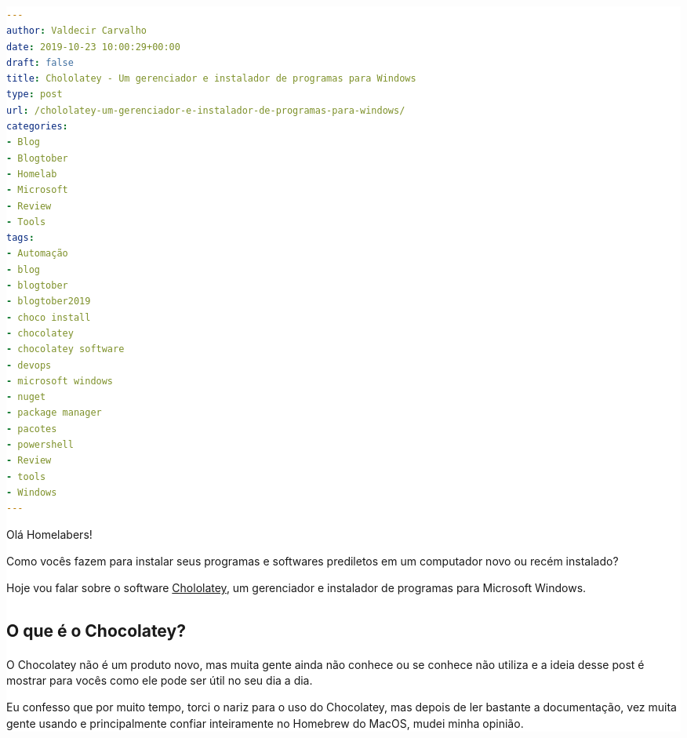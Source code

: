 ```yaml
---
author: Valdecir Carvalho
date: 2019-10-23 10:00:29+00:00
draft: false
title: Chololatey - Um gerenciador e instalador de programas para Windows
type: post
url: /chololatey-um-gerenciador-e-instalador-de-programas-para-windows/
categories:
- Blog
- Blogtober
- Homelab
- Microsoft
- Review
- Tools
tags:
- Automação
- blog
- blogtober
- blogtober2019
- choco install
- chocolatey
- chocolatey software
- devops
- microsoft windows
- nuget
- package manager
- pacotes
- powershell
- Review
- tools
- Windows
---
```


Olá Homelabers!

Como vocês fazem para instalar seus programas e softwares prediletos em um computador novo ou recém instalado?

Hoje vou falar sobre o software [Chololatey](https://chocolatey.org/), um gerenciador e instalador de programas para Microsoft Windows.



## O que é o Chocolatey?



O Chocolatey não é um produto novo, mas muita gente ainda não conhece ou se conhece não utiliza e a ideia desse post é mostrar para vocês como ele pode ser útil no seu dia a dia.

Eu confesso que por muito tempo, torci o nariz para o uso do Chocolatey, mas depois de ler bastante a documentação, vez muita gente usando e principalmente confiar inteiramente no Homebrew do MacOS, mudei minha opinião.
